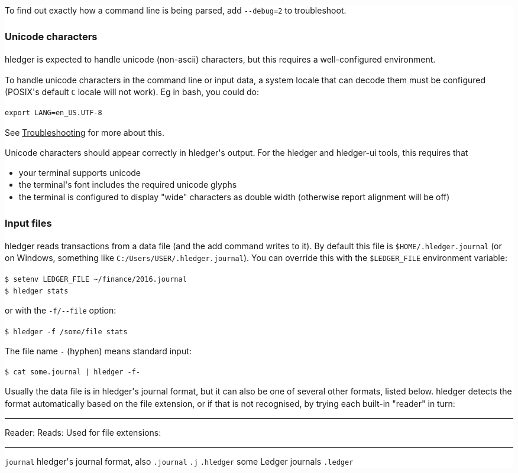 To find out exactly how a command line is being parsed, add `--debug=2`
to troubleshoot.

### Unicode characters

hledger is expected to handle unicode (non-ascii) characters, but this
requires a well-configured environment.

To handle unicode characters in the command line or input data, a system
locale that can decode them must be configured (POSIX's default `C`
locale will not work). Eg in bash, you could do:

    export LANG=en_US.UTF-8

See [Troubleshooting](#troubleshooting) for more about this.

Unicode characters should appear correctly in hledger's output. For the
hledger and hledger-ui tools, this requires that

-   your terminal supports unicode
-   the terminal's font includes the required unicode glyphs
-   the terminal is configured to display "wide" characters as double
    width (otherwise report alignment will be off)

### Input files

hledger reads transactions from a data file (and the add command writes
to it). By default this file is `$HOME/.hledger.journal` (or on Windows,
something like `C:/Users/USER/.hledger.journal`). You can override this
with the `$LEDGER_FILE` environment variable:

``` {.bash}
$ setenv LEDGER_FILE ~/finance/2016.journal
$ hledger stats
```

or with the `-f/--file` option:

``` {.bash}
$ hledger -f /some/file stats
```

The file name `-` (hyphen) means standard input:

``` {.bash}
$ cat some.journal | hledger -f-
```

Usually the data file is in hledger's journal format, but it can also be
one of several other formats, listed below. hledger detects the format
automatically based on the file extension, or if that is not recognised,
by trying each built-in "reader" in turn:

  --------------------------------------------------------------------------
  Reader:       Reads:                            Used for file extensions:
  ------------- --------------------------------- --------------------------
  `journal`     hledger's journal format, also    `.journal` `.j` `.hledger`
                some Ledger journals              `.ledger`
